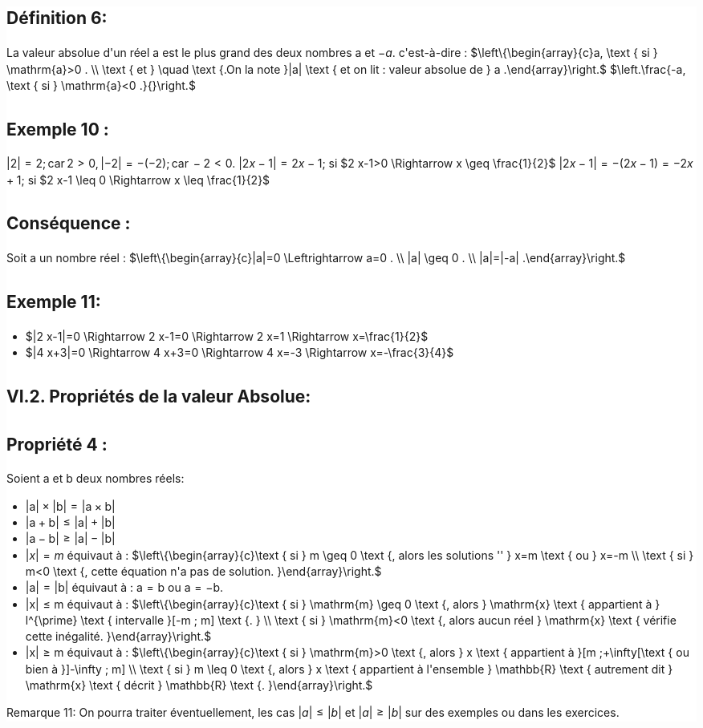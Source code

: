 ## Définition 6:

La valeur absolue d'un réel a est le plus grand des deux nombres a et $-a$.
c'est-à-dire : $\left\{\begin{array}{c}a, \text { si } \mathrm{a}>0 . \\ \text { et } \quad \text {.On la note }|a| \text { et on lit : valeur absolue de } a .\end{array}\right.$
$\left.\frac{-a, \text { si } \mathrm{a}<0 .}{}\right.$

## Exemple 10 :

$|2|=2 ; \operatorname{car} 2>0,|-2|=-(-2) ; \operatorname{car}-2<0$.
$|2 x-1|=2 x-1 ;$ si $2 x-1>0 \Rightarrow x \geq \frac{1}{2}$
$|2 x-1|=-(2 x-1)=-2 x+1 ;$ si $2 x-1 \leq 0 \Rightarrow x \leq \frac{1}{2}$

## Conséquence :

Soit a un nombre réel : $\left\{\begin{array}{c}|a|=0 \Leftrightarrow a=0 . \\ |a| \geq 0 . \\ |a|=|-a| .\end{array}\right.$

## Exemple 11:

- $|2 x-1|=0 \Rightarrow 2 x-1=0 \Rightarrow 2 x=1 \Rightarrow x=\frac{1}{2}$
- $|4 x+3|=0 \Rightarrow 4 x+3=0 \Rightarrow 4 x=-3 \Rightarrow x=-\frac{3}{4}$


## VI.2. Propriétés de la valeur Absolue:

## Propriété 4 :

Soient a et b deux nombres réels:

- $|\mathrm{a}| \times|\mathrm{b}|=|\mathrm{a} \times \mathrm{b}|$
- $|\mathrm{a}+\mathrm{b}| \leq|\mathrm{a}|+|\mathrm{b}|$
- $|\mathrm{a}-\mathrm{b}| \geq|\mathrm{a}|-|\mathrm{b}|$
- $|x|=m$ équivaut à : $\left\{\begin{array}{c}\text { si } m \geq 0 \text {, alors les solutions '' } x=m \text { ou } x=-m \\ \text { si } m<0 \text {, cette équation n'a pas de solution. }\end{array}\right.$
- $|\mathrm{a}|=|\mathrm{b}|$ équivaut à : $\mathrm{a}=\mathrm{b}$ ou $\mathrm{a}=-\mathrm{b}$.
- $|\mathrm{x}| \leq \mathrm{m}$ équivaut à : $\left\{\begin{array}{c}\text { si } \mathrm{m} \geq 0 \text {, alors } \mathrm{x} \text { appartient à } l^{\prime} \text { intervalle }[-m ; m] \text {. } \\ \text { si } \mathrm{m}<0 \text {, alors aucun réel } \mathrm{x} \text { vérifie cette inégalité. }\end{array}\right.$
- $|\mathrm{x}| \geq \mathrm{m}$ équivaut à :
$\left\{\begin{array}{c}\text { si } \mathrm{m}>0 \text {, alors } x \text { appartient à }[m ;+\infty[\text { ou bien à }]-\infty ; m] \\ \text { si } m \leq 0 \text {, alors } x \text { appartient à l'ensemble } \mathbb{R} \text { autrement dit } \mathrm{x} \text { décrit } \mathbb{R} \text {. }\end{array}\right.$

Remarque 11:
On pourra traiter éventuellement, les cas $|a| \leq|b|$ et $|a| \geq|b|$ sur des exemples ou dans les exercices.
